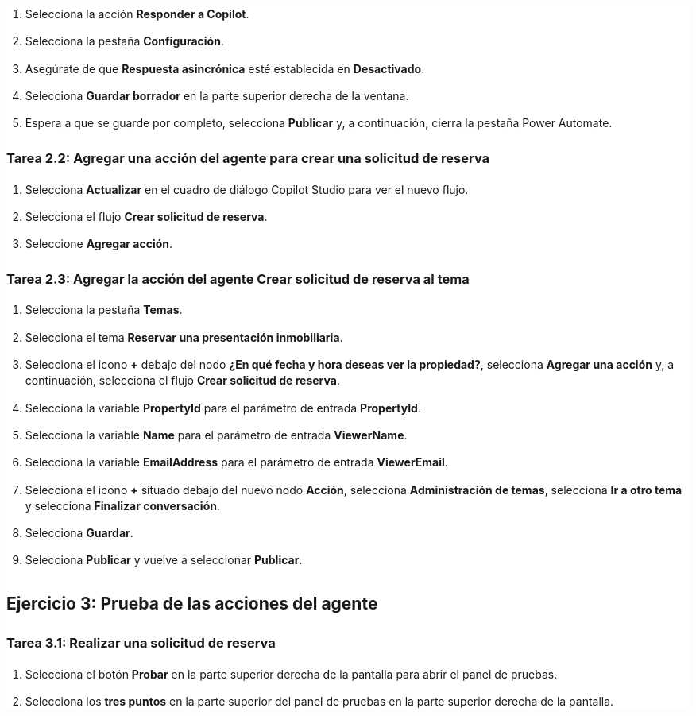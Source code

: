 1. Selecciona la acción **Responder a Copilot**.

1. Selecciona la pestaña **Configuración**.

1. Asegúrate de que **Respuesta asincrónica** esté establecida en **Desactivado**.

1. Selecciona **Guardar borrador** en la parte superior derecha de la ventana.

1. Espera a que se guarde por completo, selecciona **Publicar** y, a continuación, cierra la pestaña Power Automate.

### Tarea 2.2: Agregar una acción del agente para crear una solicitud de reserva

1. Selecciona **Actualizar** en el cuadro de diálogo Copilot Studio para ver el nuevo flujo.

1. Selecciona el flujo **Crear solicitud de reserva**.

1. Seleccione **Agregar acción**.

### Tarea 2.3: Agregar la acción del agente Crear solicitud de reserva al tema

1. Selecciona la pestaña **Temas**.

1. Selecciona el tema **Reservar una presentación inmobiliaria**.

1. Selecciona el icono **+** debajo del nodo **¿En qué fecha y hora deseas ver la propiedad?**, selecciona **Agregar una acción** y, a continuación, selecciona el flujo **Crear solicitud de reserva**.

1. Selecciona la variable **PropertyId** para el parámetro de entrada **PropertyId**.

1. Selecciona la variable **Name** para el parámetro de entrada **ViewerName**.

1. Selecciona la variable **EmailAddress** para el parámetro de entrada **ViewerEmail**.

1. Selecciona el icono **+** situado debajo del nuevo nodo **Acción**, selecciona **Administración de temas**, selecciona **Ir a otro tema** y selecciona **Finalizar conversación**.

1. Selecciona **Guardar**.

1. Selecciona **Publicar** y vuelve a seleccionar **Publicar**.

## Ejercicio 3: Prueba de las acciones del agente

### Tarea 3.1: Realizar una solicitud de reserva

1. Selecciona el botón **Probar** en la parte superior derecha de la pantalla para abrir el panel de pruebas.

1. Selecciona los **tres puntos** en la parte superior del panel de pruebas en la parte superior derecha de la pantalla.
